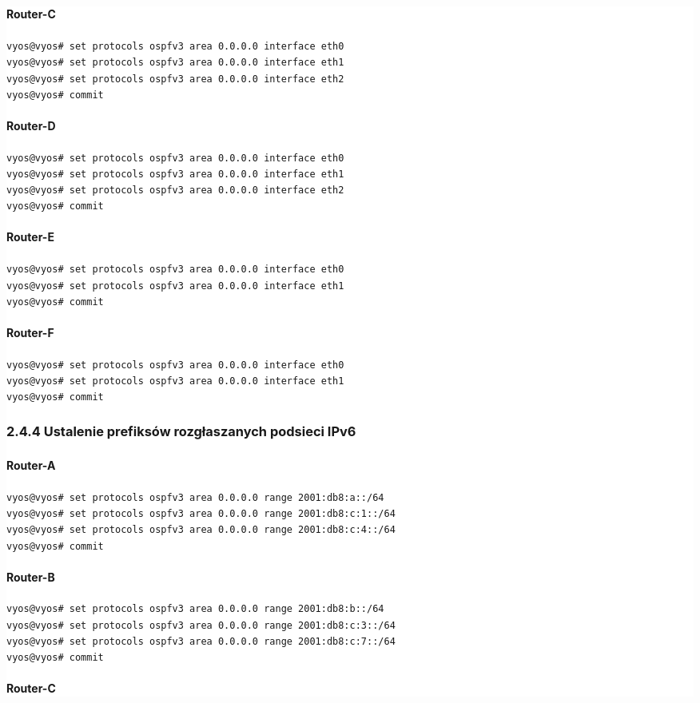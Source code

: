 #### Router-C

```sh
vyos@vyos# set protocols ospfv3 area 0.0.0.0 interface eth0
vyos@vyos# set protocols ospfv3 area 0.0.0.0 interface eth1
vyos@vyos# set protocols ospfv3 area 0.0.0.0 interface eth2
vyos@vyos# commit
```

#### Router-D

```sh
vyos@vyos# set protocols ospfv3 area 0.0.0.0 interface eth0
vyos@vyos# set protocols ospfv3 area 0.0.0.0 interface eth1
vyos@vyos# set protocols ospfv3 area 0.0.0.0 interface eth2
vyos@vyos# commit
```

#### Router-E

```sh
vyos@vyos# set protocols ospfv3 area 0.0.0.0 interface eth0
vyos@vyos# set protocols ospfv3 area 0.0.0.0 interface eth1
vyos@vyos# commit
```

#### Router-F

```sh
vyos@vyos# set protocols ospfv3 area 0.0.0.0 interface eth0
vyos@vyos# set protocols ospfv3 area 0.0.0.0 interface eth1
vyos@vyos# commit
```

### 2.4.4 Ustalenie prefiksów rozgłaszanych podsieci IPv6

#### Router-A

```sh
vyos@vyos# set protocols ospfv3 area 0.0.0.0 range 2001:db8:a::/64
vyos@vyos# set protocols ospfv3 area 0.0.0.0 range 2001:db8:c:1::/64
vyos@vyos# set protocols ospfv3 area 0.0.0.0 range 2001:db8:c:4::/64
vyos@vyos# commit
```

#### Router-B

```sh
vyos@vyos# set protocols ospfv3 area 0.0.0.0 range 2001:db8:b::/64
vyos@vyos# set protocols ospfv3 area 0.0.0.0 range 2001:db8:c:3::/64
vyos@vyos# set protocols ospfv3 area 0.0.0.0 range 2001:db8:c:7::/64
vyos@vyos# commit
```

#### Router-C
